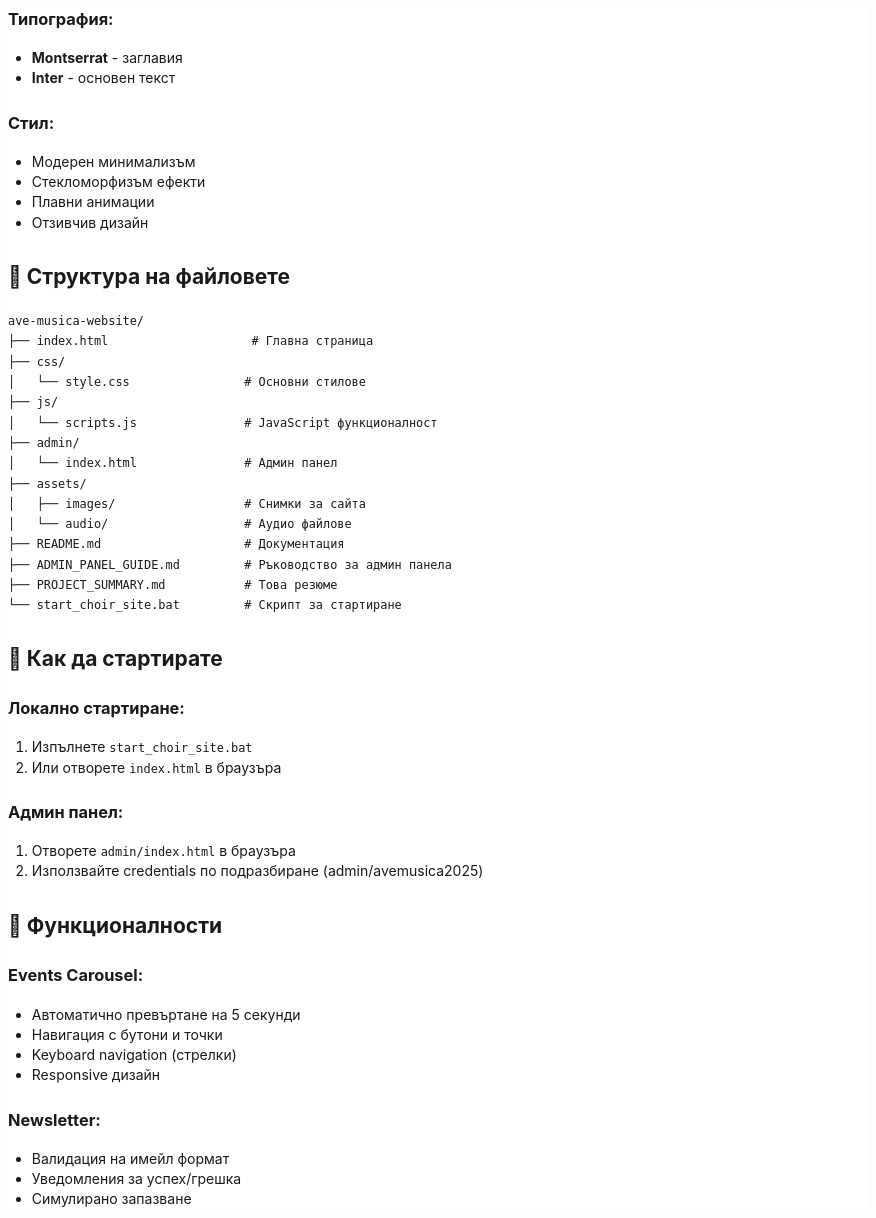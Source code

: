 ### Типография:
- **Montserrat** - заглавия
- **Inter** - основен текст

### Стил:
- Модерен минимализъм
- Стекломорфизъм ефекти
- Плавни анимации
- Отзивчив дизайн

## 📁 Структура на файловете

```
ave-musica-website/
├── index.html                    # Главна страница
├── css/
│   └── style.css                # Основни стилове
├── js/
│   └── scripts.js               # JavaScript функционалност
├── admin/
│   └── index.html               # Админ панел
├── assets/
│   ├── images/                  # Снимки за сайта
│   └── audio/                   # Аудио файлове
├── README.md                    # Документация
├── ADMIN_PANEL_GUIDE.md         # Ръководство за админ панела
├── PROJECT_SUMMARY.md           # Това резюме
└── start_choir_site.bat         # Скрипт за стартиране
```

## 🚀 Как да стартирате

### Локално стартиране:
1. Изпълнете `start_choir_site.bat`
2. Или отворете `index.html` в браузъра

### Админ панел:
1. Отворете `admin/index.html` в браузъра
2. Използвайте credentials по подразбиране (admin/avemusica2025)

## 🎵 Функционалности

### Events Carousel:
- Автоматично превъртане на 5 секунди
- Навигация с бутони и точки
- Keyboard navigation (стрелки)
- Responsive дизайн

### Newsletter:
- Валидация на имейл формат
- Уведомления за успех/грешка
- Симулирано запазване
